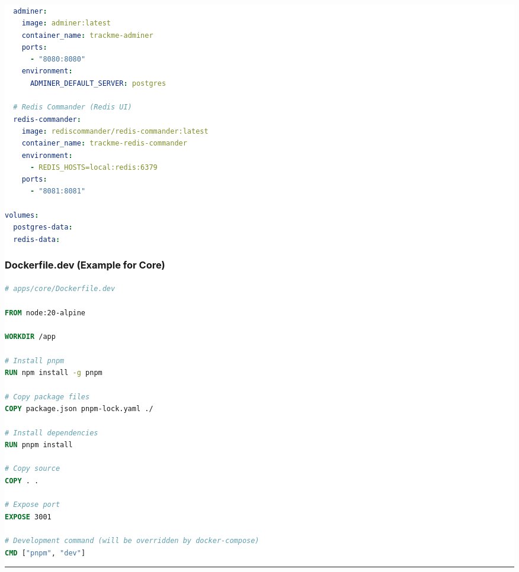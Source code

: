 ```yaml
  adminer:
    image: adminer:latest
    container_name: trackme-adminer
    ports:
      - "8080:8080"
    environment:
      ADMINER_DEFAULT_SERVER: postgres

  # Redis Commander (Redis UI)
  redis-commander:
    image: rediscommander/redis-commander:latest
    container_name: trackme-redis-commander
    environment:
      - REDIS_HOSTS=local:redis:6379
    ports:
      - "8081:8081"

volumes:
  postgres-data:
  redis-data:
```

### Dockerfile.dev (Example for Core)

```dockerfile
# apps/core/Dockerfile.dev

FROM node:20-alpine

WORKDIR /app

# Install pnpm
RUN npm install -g pnpm

# Copy package files
COPY package.json pnpm-lock.yaml ./

# Install dependencies
RUN pnpm install

# Copy source
COPY . .

# Expose port
EXPOSE 3001

# Development command (will be overridden by docker-compose)
CMD ["pnpm", "dev"]
```

---
